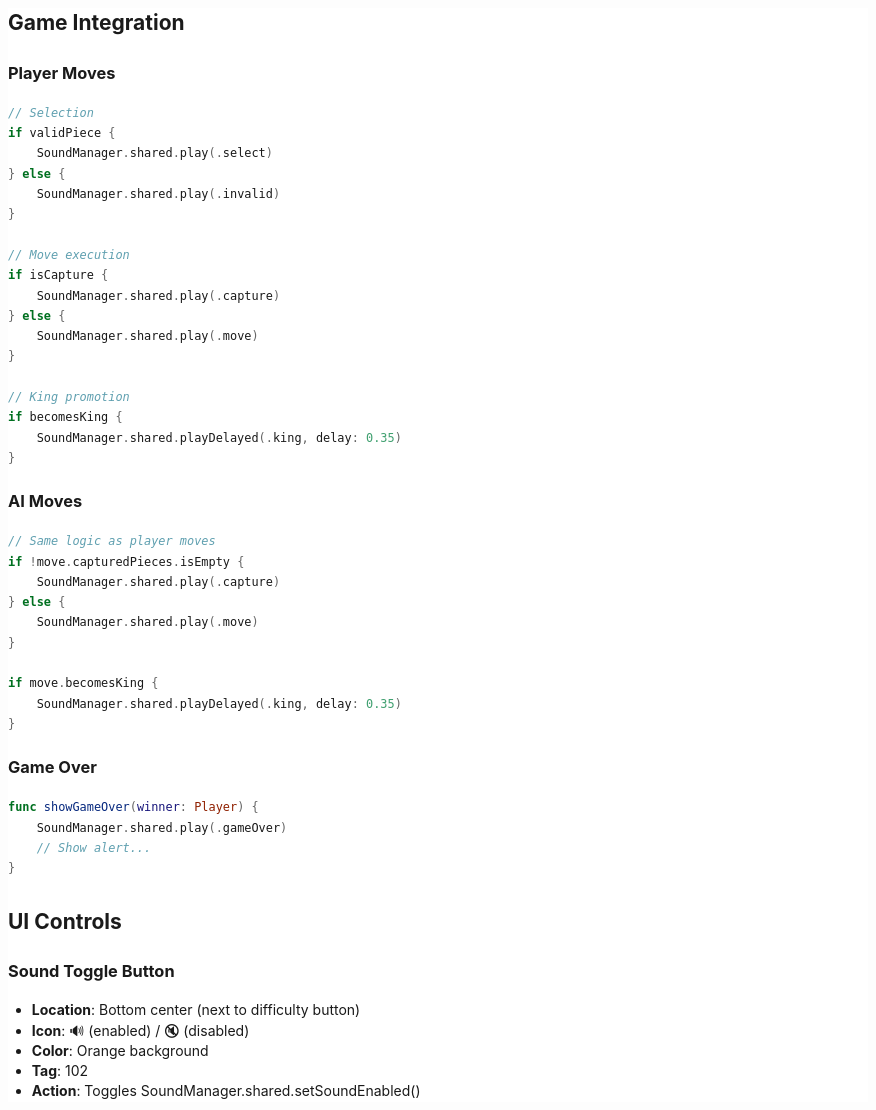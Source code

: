 ## Game Integration

### Player Moves
```swift
// Selection
if validPiece {
    SoundManager.shared.play(.select)
} else {
    SoundManager.shared.play(.invalid)
}

// Move execution
if isCapture {
    SoundManager.shared.play(.capture)
} else {
    SoundManager.shared.play(.move)
}

// King promotion
if becomesKing {
    SoundManager.shared.playDelayed(.king, delay: 0.35)
}
```

### AI Moves
```swift
// Same logic as player moves
if !move.capturedPieces.isEmpty {
    SoundManager.shared.play(.capture)
} else {
    SoundManager.shared.play(.move)
}

if move.becomesKing {
    SoundManager.shared.playDelayed(.king, delay: 0.35)
}
```

### Game Over
```swift
func showGameOver(winner: Player) {
    SoundManager.shared.play(.gameOver)
    // Show alert...
}
```

## UI Controls

### Sound Toggle Button
- **Location**: Bottom center (next to difficulty button)
- **Icon**: 🔊 (enabled) / 🔇 (disabled)
- **Color**: Orange background
- **Tag**: 102
- **Action**: Toggles SoundManager.shared.setSoundEnabled()
